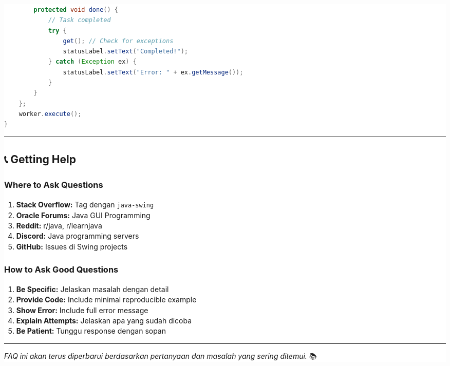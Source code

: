 ```java
        protected void done() {
            // Task completed
            try {
                get(); // Check for exceptions
                statusLabel.setText("Completed!");
            } catch (Exception ex) {
                statusLabel.setText("Error: " + ex.getMessage());
            }
        }
    };
    worker.execute();
}
```

---

## 📞 Getting Help

### **Where to Ask Questions**
1. **Stack Overflow:** Tag dengan `java-swing`
2. **Oracle Forums:** Java GUI Programming
3. **Reddit:** r/java, r/learnjava
4. **Discord:** Java programming servers
5. **GitHub:** Issues di Swing projects

### **How to Ask Good Questions**
1. **Be Specific:** Jelaskan masalah dengan detail
2. **Provide Code:** Include minimal reproducible example
3. **Show Error:** Include full error message
4. **Explain Attempts:** Jelaskan apa yang sudah dicoba
5. **Be Patient:** Tunggu response dengan sopan

---

*FAQ ini akan terus diperbarui berdasarkan pertanyaan dan masalah yang sering ditemui.* 📚